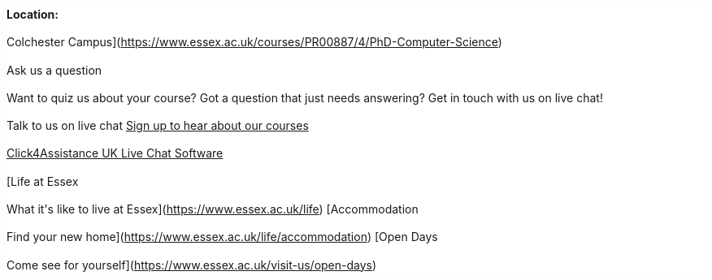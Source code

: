 **Location:**

Colchester Campus](https://www.essex.ac.uk/courses/PR00887/4/PhD-Computer-Science)

Ask us a question

Want to quiz us about your course? Got a question that just needs answering? Get in touch with us on live chat!

Talk to us on live chat
[Sign up to hear about our courses](https://www.essex.ac.uk/forms/sign-up-to-hear-about-our-courses)

[Click4Assistance UK Live Chat Software](https://click4assistance.co.uk/prod4_livechatsoftware_noscript.aspx)


[Life at Essex

What it's like to live at Essex](https://www.essex.ac.uk/life)
[Accommodation

Find your new home](https://www.essex.ac.uk/life/accommodation)
[Open Days

Come see for yourself](https://www.essex.ac.uk/visit-us/open-days)